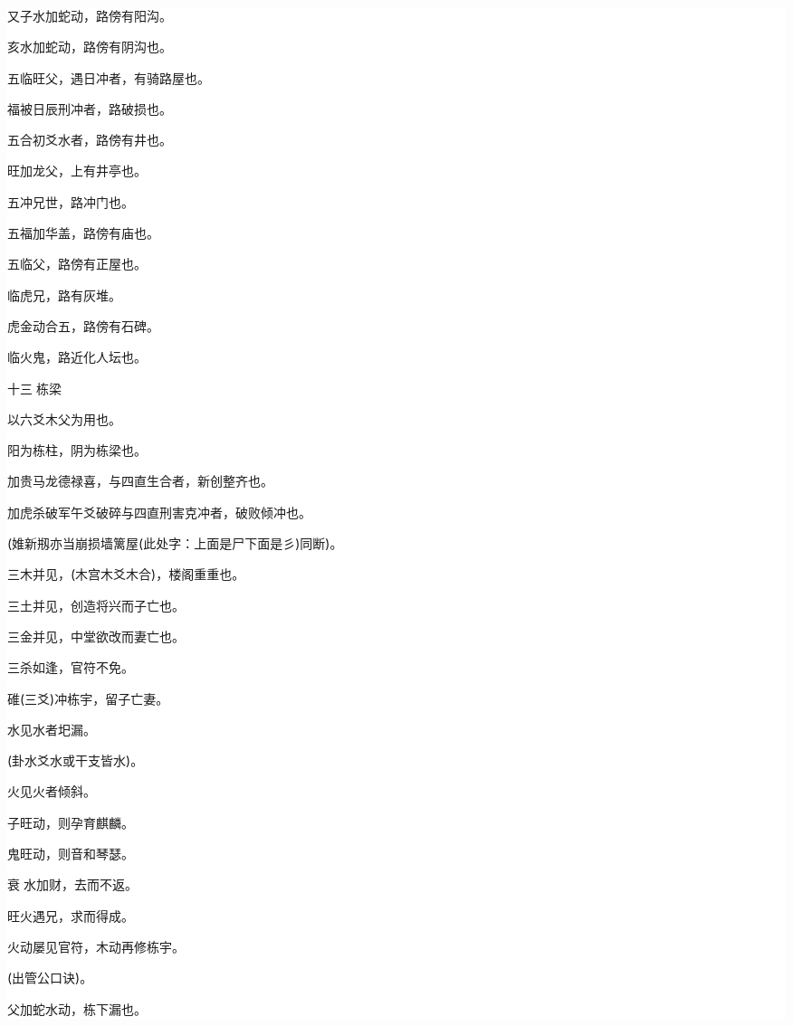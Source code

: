 又子水加蛇动，路傍有阳沟。

亥水加蛇动，路傍有阴沟也。

五临旺父，遇日冲者，有骑路屋也。

福被日辰刑冲者，路破损也。

五合初爻水者，路傍有井也。

旺加龙父，上有井亭也。

五冲兄世，路冲门也。

五福加华盖，路傍有庙也。

五临父，路傍有正屋也。

临虎兄，路有灰堆。

虎金动合五，路傍有石碑。

临火鬼，路近化人坛也。

十三 栋梁

以六爻木父为用也。

阳为栋柱，阴为栋梁也。

加贵马龙德禄喜，与四直生合者，新创整齐也。

加虎杀破军午爻破碎与四直刑害克冲者，破败倾冲也。

(婎新剏亦当崩损墙篱屋(此处字：上面是尸下面是彡)同断)。

三木并见，(木宫木爻木合)，楼阁重重也。

三土并见，创造将兴而子亡也。

三金并见，中堂欲改而妻亡也。

三杀如逢，官符不免。

碓(三爻)冲栋宇，留子亡妻。

水见水者圯漏。

(卦水爻水或干支皆水)。

火见火者倾斜。

子旺动，则孕育麒麟。

鬼旺动，则音和琴瑟。

衰 水加财，去而不返。

旺火遇兄，求而得成。

火动屡见官符，木动再修栋宇。

(出管公口诀)。

父加蛇水动，栋下漏也。
